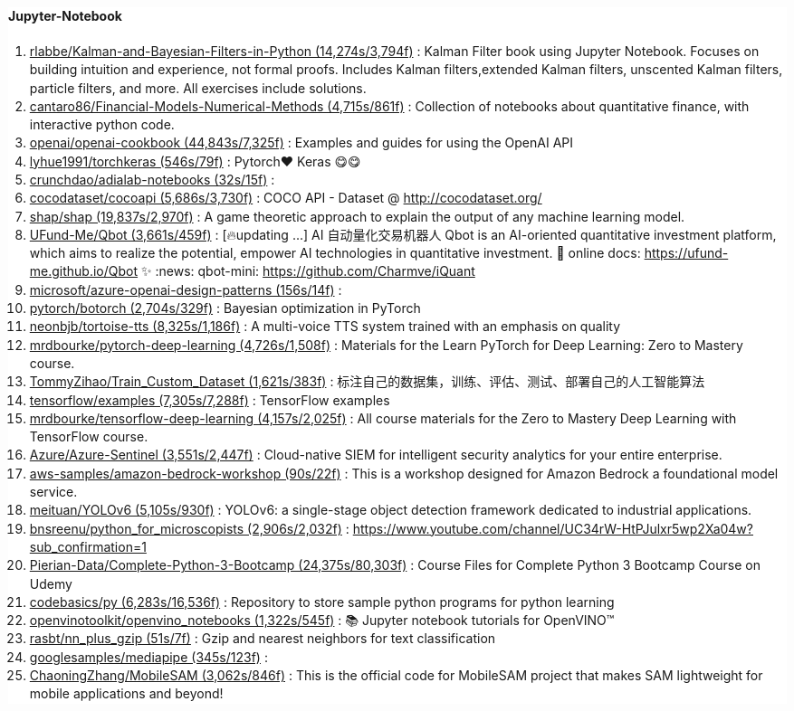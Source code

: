 #### Jupyter-Notebook
1. [rlabbe/Kalman-and-Bayesian-Filters-in-Python (14,274s/3,794f)](https://github.com/rlabbe/Kalman-and-Bayesian-Filters-in-Python) : Kalman Filter book using Jupyter Notebook. Focuses on building intuition and experience, not formal proofs. Includes Kalman filters,extended Kalman filters, unscented Kalman filters, particle filters, and more. All exercises include solutions.
2. [cantaro86/Financial-Models-Numerical-Methods (4,715s/861f)](https://github.com/cantaro86/Financial-Models-Numerical-Methods) : Collection of notebooks about quantitative finance, with interactive python code.
3. [openai/openai-cookbook (44,843s/7,325f)](https://github.com/openai/openai-cookbook) : Examples and guides for using the OpenAI API
4. [lyhue1991/torchkeras (546s/79f)](https://github.com/lyhue1991/torchkeras) : Pytorch❤️ Keras 😋😋
5. [crunchdao/adialab-notebooks (32s/15f)](https://github.com/crunchdao/adialab-notebooks) : 
6. [cocodataset/cocoapi (5,686s/3,730f)](https://github.com/cocodataset/cocoapi) : COCO API - Dataset @ http://cocodataset.org/
7. [shap/shap (19,837s/2,970f)](https://github.com/shap/shap) : A game theoretic approach to explain the output of any machine learning model.
8. [UFund-Me/Qbot (3,661s/459f)](https://github.com/UFund-Me/Qbot) : [🔥updating ...] AI 自动量化交易机器人 Qbot is an AI-oriented quantitative investment platform, which aims to realize the potential, empower AI technologies in quantitative investment. 📃 online docs: https://ufund-me.github.io/Qbot ✨ :news: qbot-mini: https://github.com/Charmve/iQuant
9. [microsoft/azure-openai-design-patterns (156s/14f)](https://github.com/microsoft/azure-openai-design-patterns) : 
10. [pytorch/botorch (2,704s/329f)](https://github.com/pytorch/botorch) : Bayesian optimization in PyTorch
11. [neonbjb/tortoise-tts (8,325s/1,186f)](https://github.com/neonbjb/tortoise-tts) : A multi-voice TTS system trained with an emphasis on quality
12. [mrdbourke/pytorch-deep-learning (4,726s/1,508f)](https://github.com/mrdbourke/pytorch-deep-learning) : Materials for the Learn PyTorch for Deep Learning: Zero to Mastery course.
13. [TommyZihao/Train_Custom_Dataset (1,621s/383f)](https://github.com/TommyZihao/Train_Custom_Dataset) : 标注自己的数据集，训练、评估、测试、部署自己的人工智能算法
14. [tensorflow/examples (7,305s/7,288f)](https://github.com/tensorflow/examples) : TensorFlow examples
15. [mrdbourke/tensorflow-deep-learning (4,157s/2,025f)](https://github.com/mrdbourke/tensorflow-deep-learning) : All course materials for the Zero to Mastery Deep Learning with TensorFlow course.
16. [Azure/Azure-Sentinel (3,551s/2,447f)](https://github.com/Azure/Azure-Sentinel) : Cloud-native SIEM for intelligent security analytics for your entire enterprise.
17. [aws-samples/amazon-bedrock-workshop (90s/22f)](https://github.com/aws-samples/amazon-bedrock-workshop) : This is a workshop designed for Amazon Bedrock a foundational model service.
18. [meituan/YOLOv6 (5,105s/930f)](https://github.com/meituan/YOLOv6) : YOLOv6: a single-stage object detection framework dedicated to industrial applications.
19. [bnsreenu/python_for_microscopists (2,906s/2,032f)](https://github.com/bnsreenu/python_for_microscopists) : https://www.youtube.com/channel/UC34rW-HtPJulxr5wp2Xa04w?sub_confirmation=1
20. [Pierian-Data/Complete-Python-3-Bootcamp (24,375s/80,303f)](https://github.com/Pierian-Data/Complete-Python-3-Bootcamp) : Course Files for Complete Python 3 Bootcamp Course on Udemy
21. [codebasics/py (6,283s/16,536f)](https://github.com/codebasics/py) : Repository to store sample python programs for python learning
22. [openvinotoolkit/openvino_notebooks (1,322s/545f)](https://github.com/openvinotoolkit/openvino_notebooks) : 📚 Jupyter notebook tutorials for OpenVINO™
23. [rasbt/nn_plus_gzip (51s/7f)](https://github.com/rasbt/nn_plus_gzip) : Gzip and nearest neighbors for text classification
24. [googlesamples/mediapipe (345s/123f)](https://github.com/googlesamples/mediapipe) : 
25. [ChaoningZhang/MobileSAM (3,062s/846f)](https://github.com/ChaoningZhang/MobileSAM) : This is the official code for MobileSAM project that makes SAM lightweight for mobile applications and beyond!
